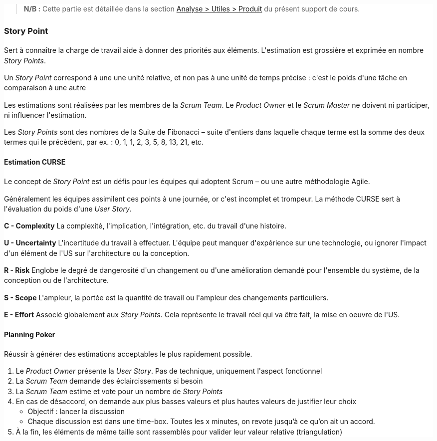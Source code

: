 > **N/B :**
> Cette partie est détaillée dans la section [Analyse > Utiles > Produit]() du présent support de cours.


### Story Point

Sert à connaître la charge de travail aide à donner des priorités aux éléments. L'estimation est grossière et exprimée en nombre _Story Points_.

Un _Story Point_ correspond à une une unité relative, et non pas à une unité de temps précise : c'est le poids d'une tâche en comparaison à une autre

Les estimations sont réalisées par les membres de la _Scrum Team_. Le _Product Owner_ et le _Scrum Master_ ne doivent ni participer, ni influencer l'estimation.

Les _Story Points_ sont des nombres de la Suite de Fibonacci – suite d'entiers dans laquelle chaque terme est la somme des deux termes qui le précèdent, par ex. : 0, 1, 1, 2, 3, 5, 8, 13, 21, etc.


#### Estimation CURSE

Le concept de _Story Point_ est un défis pour les équipes qui adoptent Scrum – ou une autre méthodologie Agile.

Généralement les équipes assimilent ces points à une journée, or c'est incomplet et trompeur. La méthode CURSE sert à l'évaluation du poids d'une _User Story_.

**C - Complexity**
La complexité, l'implication, l'intégration, etc. du travail d'une histoire.

**U - Uncertainty**
L'incertitude du travail à effectuer. L'équipe peut manquer d'expérience sur une technologie, ou ignorer l'impact d'un élément de l'US sur l'architecture ou la conception.

**R - Risk**
Englobe le degré de dangerosité d'un changement ou d'une amélioration demandé pour l'ensemble du système, de la conception ou de l'architecture.

**S - Scope**
L'ampleur, la portée est la quantité de travail ou l'ampleur des changements particuliers.

**E - Effort**
Associé globalement aux _Story Points_. Cela représente le travail réel qui va être fait, la mise en oeuvre de l'US.


#### Planning Poker

Réussir à générer des estimations acceptables le plus rapidement possible.

1. Le _Product Owner_ présente la _User Story_. Pas de technique, uniquement l'aspect fonctionnel
2. La _Scrum Team_ demande des éclaircissements si besoin
3. La _Scrum Team_ estime et vote pour un nombre de _Story Points_
4. En cas de désaccord, on demande aux plus basses valeurs et plus hautes valeurs de justifier leur choix
    - Objectif : lancer la discussion
    - Chaque discussion est dans une time-box. Toutes les x minutes, on revote jusqu’à ce qu’on ait un accord.
5. À la fin, les éléments de même taille sont rassemblés pour valider leur valeur relative (triangulation)
